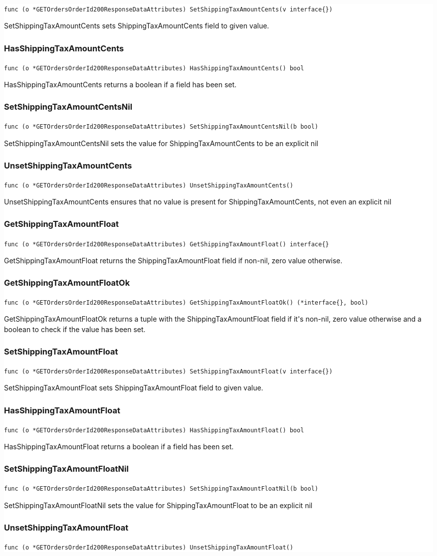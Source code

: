 `func (o *GETOrdersOrderId200ResponseDataAttributes) SetShippingTaxAmountCents(v interface{})`

SetShippingTaxAmountCents sets ShippingTaxAmountCents field to given value.

### HasShippingTaxAmountCents

`func (o *GETOrdersOrderId200ResponseDataAttributes) HasShippingTaxAmountCents() bool`

HasShippingTaxAmountCents returns a boolean if a field has been set.

### SetShippingTaxAmountCentsNil

`func (o *GETOrdersOrderId200ResponseDataAttributes) SetShippingTaxAmountCentsNil(b bool)`

 SetShippingTaxAmountCentsNil sets the value for ShippingTaxAmountCents to be an explicit nil

### UnsetShippingTaxAmountCents
`func (o *GETOrdersOrderId200ResponseDataAttributes) UnsetShippingTaxAmountCents()`

UnsetShippingTaxAmountCents ensures that no value is present for ShippingTaxAmountCents, not even an explicit nil
### GetShippingTaxAmountFloat

`func (o *GETOrdersOrderId200ResponseDataAttributes) GetShippingTaxAmountFloat() interface{}`

GetShippingTaxAmountFloat returns the ShippingTaxAmountFloat field if non-nil, zero value otherwise.

### GetShippingTaxAmountFloatOk

`func (o *GETOrdersOrderId200ResponseDataAttributes) GetShippingTaxAmountFloatOk() (*interface{}, bool)`

GetShippingTaxAmountFloatOk returns a tuple with the ShippingTaxAmountFloat field if it's non-nil, zero value otherwise
and a boolean to check if the value has been set.

### SetShippingTaxAmountFloat

`func (o *GETOrdersOrderId200ResponseDataAttributes) SetShippingTaxAmountFloat(v interface{})`

SetShippingTaxAmountFloat sets ShippingTaxAmountFloat field to given value.

### HasShippingTaxAmountFloat

`func (o *GETOrdersOrderId200ResponseDataAttributes) HasShippingTaxAmountFloat() bool`

HasShippingTaxAmountFloat returns a boolean if a field has been set.

### SetShippingTaxAmountFloatNil

`func (o *GETOrdersOrderId200ResponseDataAttributes) SetShippingTaxAmountFloatNil(b bool)`

 SetShippingTaxAmountFloatNil sets the value for ShippingTaxAmountFloat to be an explicit nil

### UnsetShippingTaxAmountFloat
`func (o *GETOrdersOrderId200ResponseDataAttributes) UnsetShippingTaxAmountFloat()`
